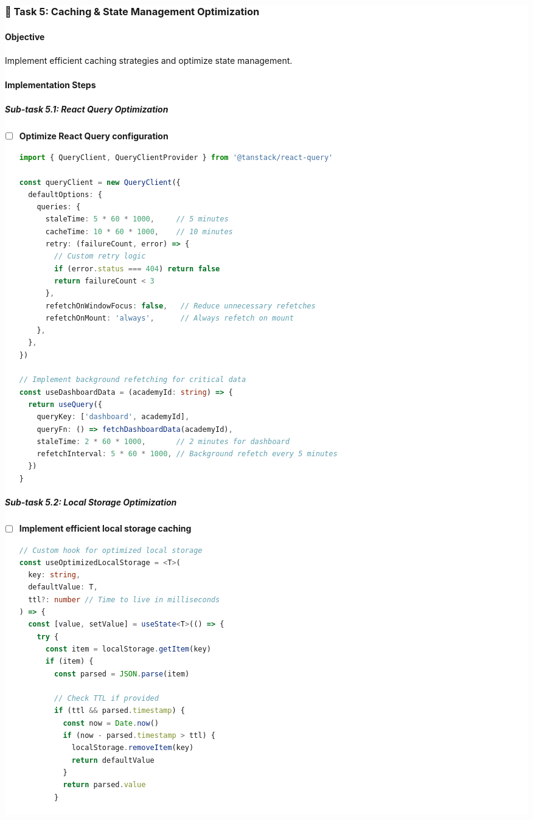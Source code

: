 ### 🎯 Task 5: Caching & State Management Optimization

#### Objective
Implement efficient caching strategies and optimize state management.

#### Implementation Steps

##### Sub-task 5.1: React Query Optimization
- [ ] **Optimize React Query configuration**
  ```typescript
  import { QueryClient, QueryClientProvider } from '@tanstack/react-query'
  
  const queryClient = new QueryClient({
    defaultOptions: {
      queries: {
        staleTime: 5 * 60 * 1000,     // 5 minutes
        cacheTime: 10 * 60 * 1000,    // 10 minutes
        retry: (failureCount, error) => {
          // Custom retry logic
          if (error.status === 404) return false
          return failureCount < 3
        },
        refetchOnWindowFocus: false,   // Reduce unnecessary refetches
        refetchOnMount: 'always',      // Always refetch on mount
      },
    },
  })
  
  // Implement background refetching for critical data
  const useDashboardData = (academyId: string) => {
    return useQuery({
      queryKey: ['dashboard', academyId],
      queryFn: () => fetchDashboardData(academyId),
      staleTime: 2 * 60 * 1000,       // 2 minutes for dashboard
      refetchInterval: 5 * 60 * 1000, // Background refetch every 5 minutes
    })
  }
  ```

##### Sub-task 5.2: Local Storage Optimization
- [ ] **Implement efficient local storage caching**
  ```typescript
  // Custom hook for optimized local storage
  const useOptimizedLocalStorage = <T>(
    key: string, 
    defaultValue: T,
    ttl?: number // Time to live in milliseconds
  ) => {
    const [value, setValue] = useState<T>(() => {
      try {
        const item = localStorage.getItem(key)
        if (item) {
          const parsed = JSON.parse(item)
          
          // Check TTL if provided
          if (ttl && parsed.timestamp) {
            const now = Date.now()
            if (now - parsed.timestamp > ttl) {
              localStorage.removeItem(key)
              return defaultValue
            }
            return parsed.value
          }
          
  ```